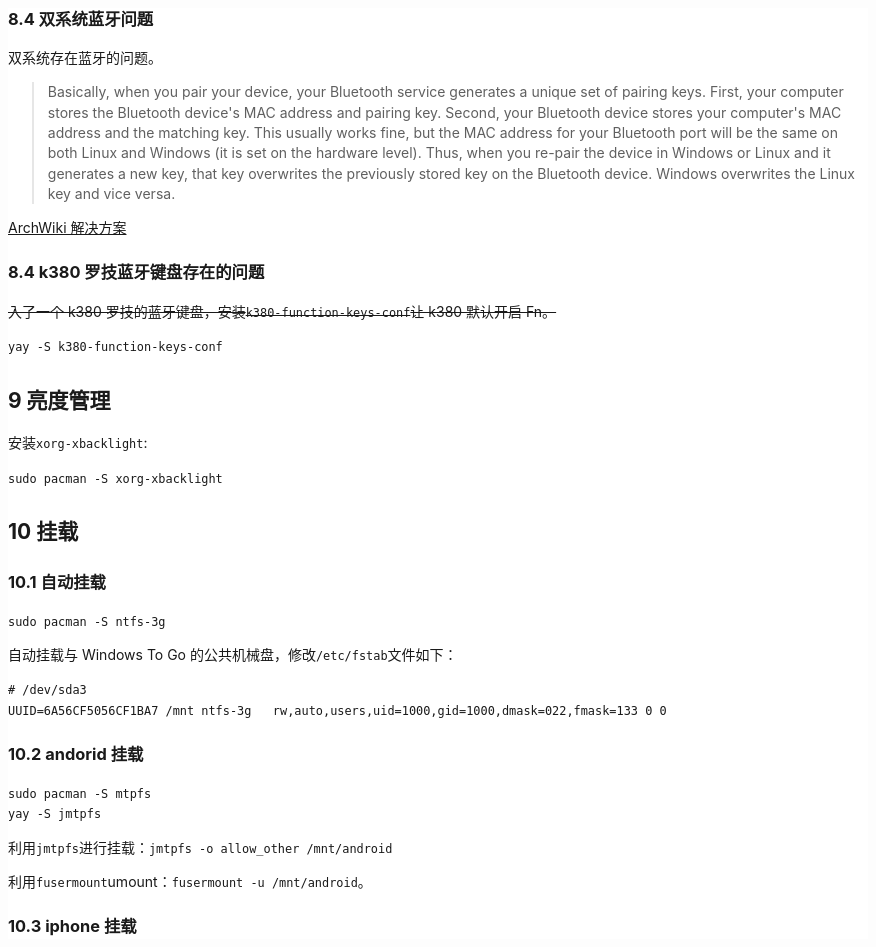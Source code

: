 ### 8.4 双系统蓝牙问题

双系统存在蓝牙的问题。

> Basically, when you pair your device, your Bluetooth service generates a unique set of pairing keys. First, your computer stores the Bluetooth device's MAC address and pairing key. Second, your Bluetooth device stores your computer's MAC address and the matching key. This usually works fine, but the MAC address for your Bluetooth port will be the same on both Linux and Windows (it is set on the hardware level). Thus, when you re-pair the device in Windows or Linux and it generates a new key, that key overwrites the previously stored key on the Bluetooth device. Windows overwrites the Linux key and vice versa.

[ArchWiki 解决方案](https://wiki.archlinux.org/title/Bluetooth#Dual_boot_pairing)

### 8.4 k380 罗技蓝牙键盘存在的问题

~~入了一个 k380 罗技的蓝牙键盘，安装`k380-function-keys-conf`让 k380 默认开启 Fn。~~

```shell
yay -S k380-function-keys-conf
```

## 9 亮度管理

安装`xorg-xbacklight`:

```shell
sudo pacman -S xorg-xbacklight
```

## 10 挂载

### 10.1 自动挂载

```shell
sudo pacman -S ntfs-3g
```

自动挂载与 Windows To Go 的公共机械盘，修改`/etc/fstab`文件如下：

```shell
# /dev/sda3
UUID=6A56CF5056CF1BA7 /mnt ntfs-3g   rw,auto,users,uid=1000,gid=1000,dmask=022,fmask=133 0 0
```

### 10.2 andorid 挂载

```shell
sudo pacman -S mtpfs
yay -S jmtpfs
```

利用`jmtpfs`进行挂载：`jmtpfs -o allow_other /mnt/android`

利用`fusermount`umount：`fusermount -u /mnt/android`。

### 10.3 iphone 挂载
